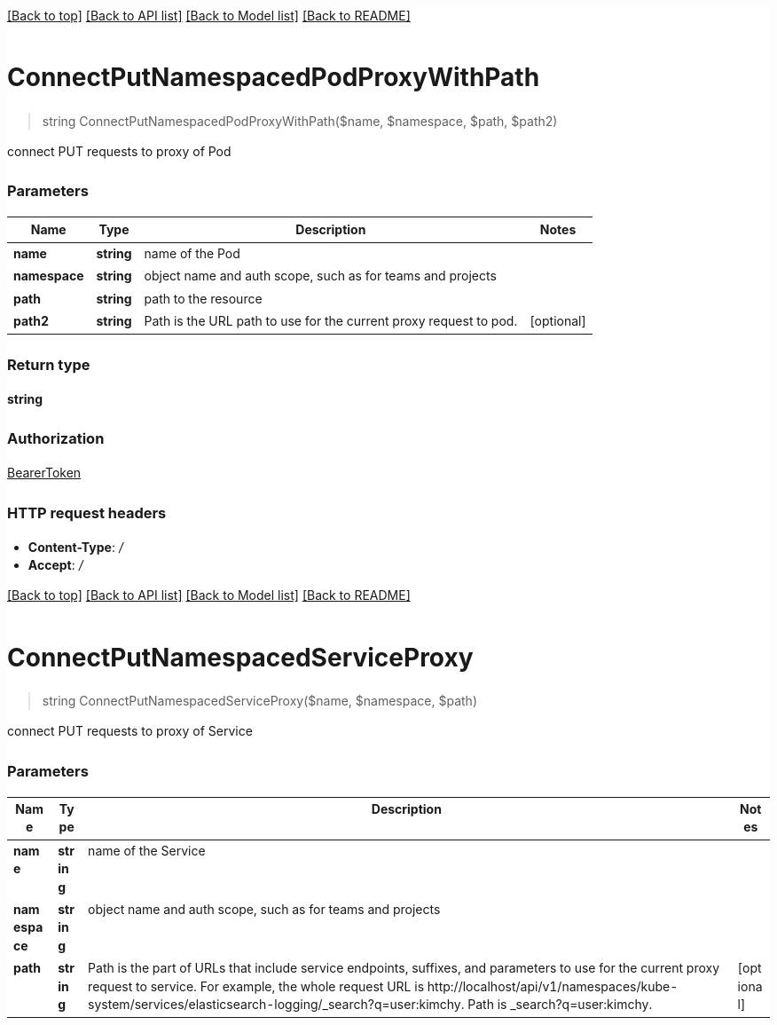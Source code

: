 [[Back to top]](#) [[Back to API list]](../README.md#documentation-for-api-endpoints) [[Back to Model list]](../README.md#documentation-for-models) [[Back to README]](../README.md)

# **ConnectPutNamespacedPodProxyWithPath**
> string ConnectPutNamespacedPodProxyWithPath($name, $namespace, $path, $path2)



connect PUT requests to proxy of Pod


### Parameters

Name | Type | Description  | Notes
------------- | ------------- | ------------- | -------------
 **name** | **string**| name of the Pod | 
 **namespace** | **string**| object name and auth scope, such as for teams and projects | 
 **path** | **string**| path to the resource | 
 **path2** | **string**| Path is the URL path to use for the current proxy request to pod. | [optional] 

### Return type

**string**

### Authorization

[BearerToken](../README.md#BearerToken)

### HTTP request headers

 - **Content-Type**: */*
 - **Accept**: */*

[[Back to top]](#) [[Back to API list]](../README.md#documentation-for-api-endpoints) [[Back to Model list]](../README.md#documentation-for-models) [[Back to README]](../README.md)

# **ConnectPutNamespacedServiceProxy**
> string ConnectPutNamespacedServiceProxy($name, $namespace, $path)



connect PUT requests to proxy of Service


### Parameters

Name | Type | Description  | Notes
------------- | ------------- | ------------- | -------------
 **name** | **string**| name of the Service | 
 **namespace** | **string**| object name and auth scope, such as for teams and projects | 
 **path** | **string**| Path is the part of URLs that include service endpoints, suffixes, and parameters to use for the current proxy request to service. For example, the whole request URL is http://localhost/api/v1/namespaces/kube-system/services/elasticsearch-logging/_search?q&#x3D;user:kimchy. Path is _search?q&#x3D;user:kimchy. | [optional] 
